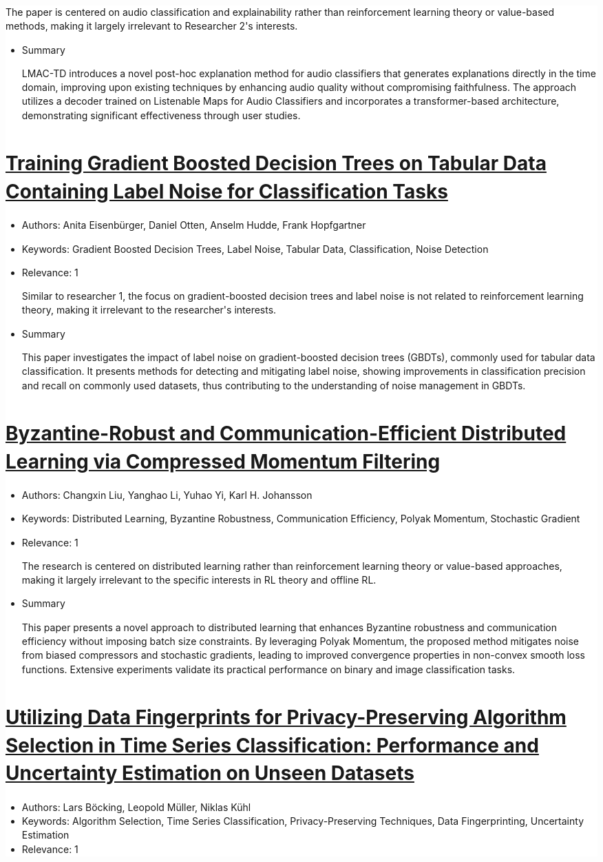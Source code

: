   The paper is centered on audio classification and explainability rather than reinforcement learning theory or value-based methods, making it largely irrelevant to Researcher 2's interests.
- Summary

  LMAC-TD introduces a novel post-hoc explanation method for audio classifiers that generates explanations directly in the time domain, improving upon existing techniques by enhancing audio quality without compromising faithfulness. The approach utilizes a decoder trained on Listenable Maps for Audio Classifiers and incorporates a transformer-based architecture, demonstrating significant effectiveness through user studies.  
# [Training Gradient Boosted Decision Trees on Tabular Data Containing   Label Noise for Classification Tasks](http://arxiv.org/abs/2409.08647v1)
- Authors: Anita Eisenbürger, Daniel Otten, Anselm Hudde, Frank Hopfgartner
- Keywords: Gradient Boosted Decision Trees, Label Noise, Tabular Data, Classification, Noise Detection
- Relevance: 1

  Similar to researcher 1, the focus on gradient-boosted decision trees and label noise is not related to reinforcement learning theory, making it irrelevant to the researcher's interests.
- Summary

  This paper investigates the impact of label noise on gradient-boosted decision trees (GBDTs), commonly used for tabular data classification. It presents methods for detecting and mitigating label noise, showing improvements in classification precision and recall on commonly used datasets, thus contributing to the understanding of noise management in GBDTs.
# [Byzantine-Robust and Communication-Efficient Distributed Learning via   Compressed Momentum Filtering](http://arxiv.org/abs/2409.08640v1)
- Authors: Changxin Liu, Yanghao Li, Yuhao Yi, Karl H. Johansson
- Keywords: Distributed Learning, Byzantine Robustness, Communication Efficiency, Polyak Momentum, Stochastic Gradient
- Relevance: 1

  The research is centered on distributed learning rather than reinforcement learning theory or value-based approaches, making it largely irrelevant to the specific interests in RL theory and offline RL.
- Summary

  This paper presents a novel approach to distributed learning that enhances Byzantine robustness and communication efficiency without imposing batch size constraints. By leveraging Polyak Momentum, the proposed method mitigates noise from biased compressors and stochastic gradients, leading to improved convergence properties in non-convex smooth loss functions. Extensive experiments validate its practical performance on binary and image classification tasks.
# [Utilizing Data Fingerprints for Privacy-Preserving Algorithm Selection   in Time Series Classification: Performance and Uncertainty Estimation on   Unseen Datasets](http://arxiv.org/abs/2409.08636v1)
- Authors: Lars Böcking, Leopold Müller, Niklas Kühl
- Keywords: Algorithm Selection, Time Series Classification, Privacy-Preserving Techniques, Data Fingerprinting, Uncertainty Estimation
- Relevance: 1
